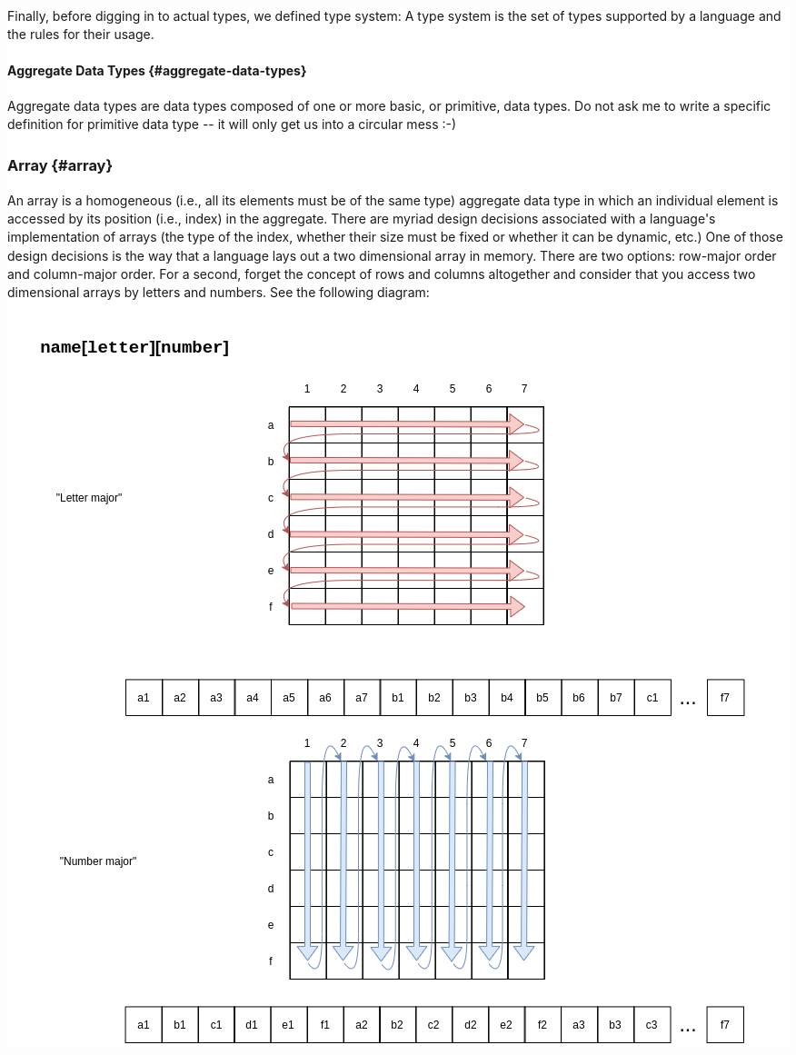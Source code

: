 Finally, before digging in to actual types, we defined type system: A type system is the set of types supported by a language and the rules for their usage.


#### Aggregate Data Types {#aggregate-data-types}

Aggregate data types are data types composed of one or more basic, or primitive, data types. Do not ask me to write a specific definition for primitive data type -- it will only get us into a circular mess :-)


### Array {#array}

An array is a homogeneous (i.e., all its elements must be of the same type) aggregate data type in which an individual element is accessed by its position (i.e., index) in the aggregate. There are myriad design decisions associated with a language's implementation of arrays (the type of the index, whether their size must be fixed or whether it can be dynamic, etc.) One of those design decisions is the way that a language lays out a two dimensional array in memory. There are two options: row-major order and column-major order. For a second, forget the concept of rows and columns altogether and consider that you access two dimensional arrays by letters and numbers. See the following diagram:

![](/ox-hugo/2.png)